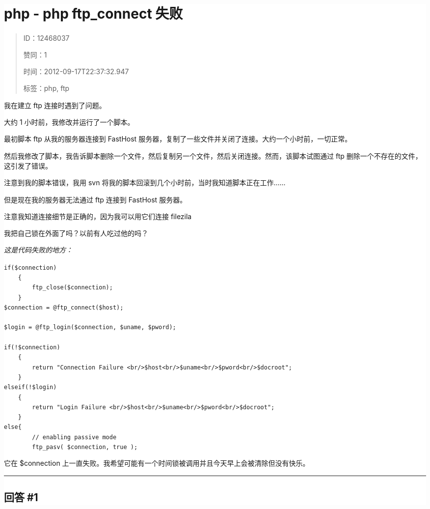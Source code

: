 # php - php ftp_connect 失败

> ID：12468037
> 
> 赞同：1
> 
> 时间：2012-09-17T22:37:32.947
> 
> 标签：php, ftp

我在建立 ftp 连接时遇到了问题。

大约 1 小时前，我修改并运行了一个脚本。

最初脚本 ftp 从我的服务器连接到 FastHost 服务器，复制了一些文件并关闭了连接。大约一个小时前，一切正常。

然后我修改了脚本，我告诉脚本删除一个文件，然后复制另一个文件，然后关闭连接。然而，该脚本试图通过 ftp 删除一个不存在的文件，这引发了错误。

注意到我的脚本错误，我用 svn 将我的脚本回滚到几个小时前，当时我知道脚本正在工作......

但是现在我的服务器无法通过 ftp 连接到 FastHost 服务器。

注意我知道连接细节是正确的，因为我可以用它们连接 filezila

我把自己锁在外面了吗？以前有人吃过他的吗？

*这是代码失败的地方：*

```
if($connection)
    {
        ftp_close($connection);
    }
$connection = @ftp_connect($host);

$login = @ftp_login($connection, $uname, $pword);

if(!$connection)
    {
        return "Connection Failure <br/>$host<br/>$uname<br/>$pword<br/>$docroot";
    }
elseif(!$login)
    {
        return "Login Failure <br/>$host<br/>$uname<br/>$pword<br/>$docroot";
    }
else{
        // enabling passive mode
        ftp_pasv( $connection, true ); 
```

它在 $connection 上一直失败。我希望可能有一个时间锁被调用并且今天早上会被清除但没有快乐。

* * *

## 回答 #1
